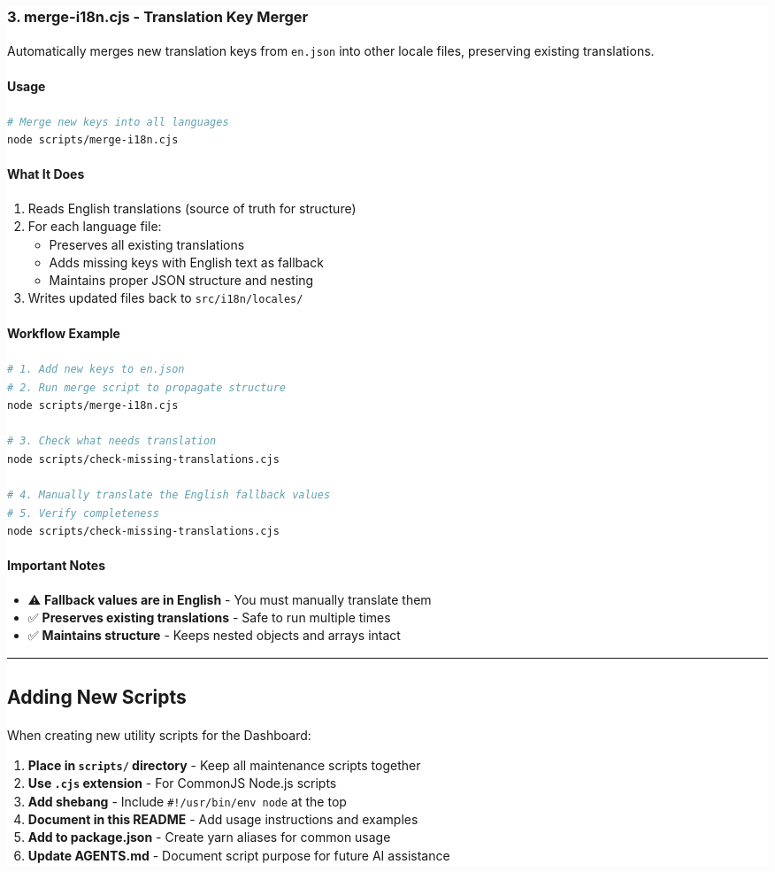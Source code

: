 
### 3. merge-i18n.cjs - Translation Key Merger

Automatically merges new translation keys from `en.json` into other locale files, preserving existing translations.

#### Usage

```bash
# Merge new keys into all languages
node scripts/merge-i18n.cjs
```

#### What It Does

1. Reads English translations (source of truth for structure)
2. For each language file:
   - Preserves all existing translations
   - Adds missing keys with English text as fallback
   - Maintains proper JSON structure and nesting
3. Writes updated files back to `src/i18n/locales/`

#### Workflow Example

```bash
# 1. Add new keys to en.json
# 2. Run merge script to propagate structure
node scripts/merge-i18n.cjs

# 3. Check what needs translation
node scripts/check-missing-translations.cjs

# 4. Manually translate the English fallback values
# 5. Verify completeness
node scripts/check-missing-translations.cjs
```

#### Important Notes

- ⚠️ **Fallback values are in English** - You must manually translate them
- ✅ **Preserves existing translations** - Safe to run multiple times
- ✅ **Maintains structure** - Keeps nested objects and arrays intact

---

## Adding New Scripts

When creating new utility scripts for the Dashboard:

1. **Place in `scripts/` directory** - Keep all maintenance scripts together
2. **Use `.cjs` extension** - For CommonJS Node.js scripts
3. **Add shebang** - Include `#!/usr/bin/env node` at the top
4. **Document in this README** - Add usage instructions and examples
5. **Add to package.json** - Create yarn aliases for common usage
6. **Update AGENTS.md** - Document script purpose for future AI assistance
